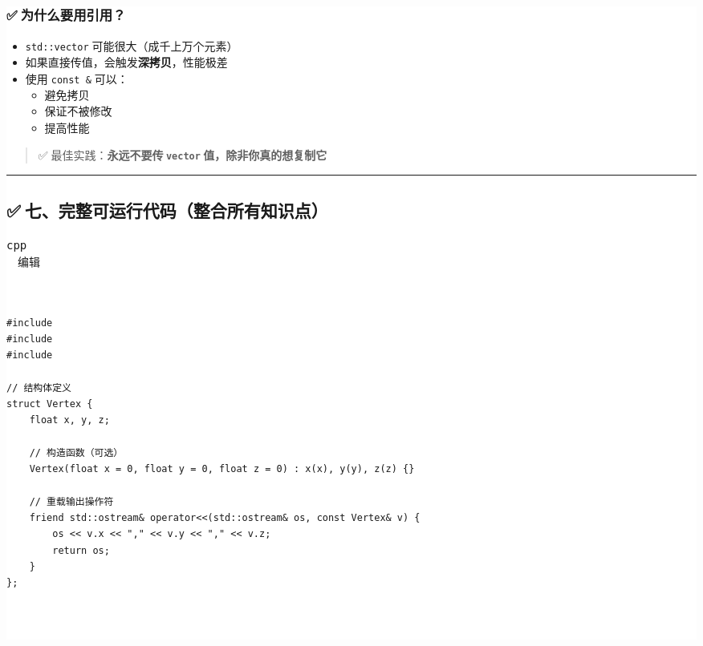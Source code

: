 ### ✅ 为什么要用引用？

* `std::vector` 可能很大（成千上万个元素）
* 如果直接传值，会触发**深拷贝**，性能极差
* 使用 `const &` 可以：
  * 避免拷贝
  * 保证不被修改
  * 提高性能

> ✅ 最佳实践：**永远不要传 `vector` 值，除非你真的想复制它**

---

## ✅ 七、完整可运行代码（整合所有知识点）

<pre><div class="contain-layout-style rounded-12 bg-capsule relative flex min-h-[2em] flex-col"><div class="rounded-[12px] bg-[#fff]"><div class="h-[42px] sticky top-0 z-10 bg-capsule"><div class="flex items-center h-[42px] p-3 text-[14px] border border-[var(--ty-line-border)]"><span class="font-medium mr-auto first-letter:uppercase text-[rgba(17,17,51,0.7)]">cpp</span><div class="flex items-center gap-4"><div class="flex items-center justify-center gap-[2px] cursor-pointer text-[rgba(17,17,51,0.7)] hover:text-[#4433ff]"><span role="img" class="anticon size-4 cursor-pointer"><svg width="1em" height="1em" fill="currentColor" aria-hidden="true" focusable="false" class=""><use xlink:href="#appicon-editingTools-line"></use></svg></span><span class="mt-[2px] text-[12px]">编辑</span></div><div class="flex cursor-pointer gap-1 text-[rgba(17,17,51,0.7)] hover:text-[#4433ff]"><span role="img" class="anticon"><svg width="1em" height="1em" fill="currentColor" aria-hidden="true" focusable="false" class=""><use xlink:href="#appicon-sun-line"></use></svg></span></div><span role="img" tabindex="-1" class="anticon flex cursor-pointer items-center text-[rgba(17,17,51,0.7)] hover:text-[#4433ff]"><svg width="1em" height="1em" fill="currentColor" aria-hidden="true" focusable="false" class=""><use xlink:href="#appicon-copy-line"></use></svg></span></div></div></div><pre><code><span>#</span>include<span> </span><iostream><span>
</span><span></span><span>#</span>include<span> </span><vector><span>
</span><span></span><span>#</span>include<span> </span><string><span>
</span>
<span></span><span>// 结构体定义</span><span>
</span><span></span>struct Vertex {<span>
</span><span>    </span><span>float</span><span> x, y, z;
</span>
<span>    </span><span>// 构造函数（可选）</span><span>
</span><span>    Vertex(</span><span>float</span><span> x = </span>0<span>, </span><span>float</span><span> y = </span>0<span>, </span><span>float</span><span> z = </span>0<span>) : x(x), y(y), z(z) {}
</span>
<span>    </span><span>// 重载输出操作符</span><span>
</span><span>    </span><span>friend</span><span> </span><span>std</span><span>::ostream& </span><span>operator</span><span><<(</span><span>std</span><span>::ostream& os, </span><span>const</span><span> Vertex& v) {
</span><span>        os << v.x << </span><span>","</span><span> << v.y << </span><span>","</span><span> << v.z;
</span><span>        </span><span>return</span><span> os;
</span>    }
};
